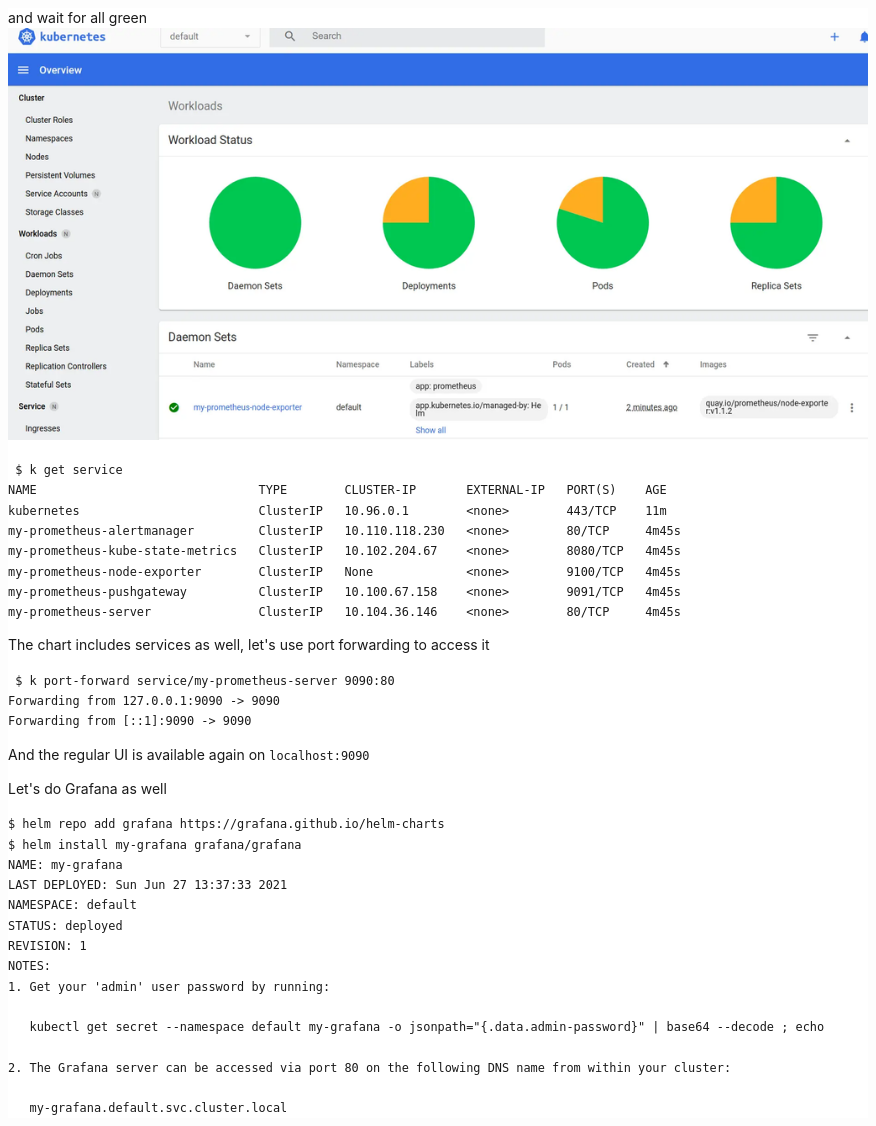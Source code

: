 and wait for all green
![img](/images/prometheus/9.webp)


```
 $ k get service
NAME                               TYPE        CLUSTER-IP       EXTERNAL-IP   PORT(S)    AGE
kubernetes                         ClusterIP   10.96.0.1        <none>        443/TCP    11m
my-prometheus-alertmanager         ClusterIP   10.110.118.230   <none>        80/TCP     4m45s
my-prometheus-kube-state-metrics   ClusterIP   10.102.204.67    <none>        8080/TCP   4m45s
my-prometheus-node-exporter        ClusterIP   None             <none>        9100/TCP   4m45s
my-prometheus-pushgateway          ClusterIP   10.100.67.158    <none>        9091/TCP   4m45s
my-prometheus-server               ClusterIP   10.104.36.146    <none>        80/TCP     4m45s
```

The chart includes services as well, let's use port forwarding to access it

```
 $ k port-forward service/my-prometheus-server 9090:80
Forwarding from 127.0.0.1:9090 -> 9090
Forwarding from [::1]:9090 -> 9090
```

And the regular UI is available again on `localhost:9090`


Let's do Grafana as well

```
$ helm repo add grafana https://grafana.github.io/helm-charts
$ helm install my-grafana grafana/grafana
NAME: my-grafana
LAST DEPLOYED: Sun Jun 27 13:37:33 2021
NAMESPACE: default
STATUS: deployed
REVISION: 1
NOTES:
1. Get your 'admin' user password by running:

   kubectl get secret --namespace default my-grafana -o jsonpath="{.data.admin-password}" | base64 --decode ; echo

2. The Grafana server can be accessed via port 80 on the following DNS name from within your cluster:

   my-grafana.default.svc.cluster.local

```